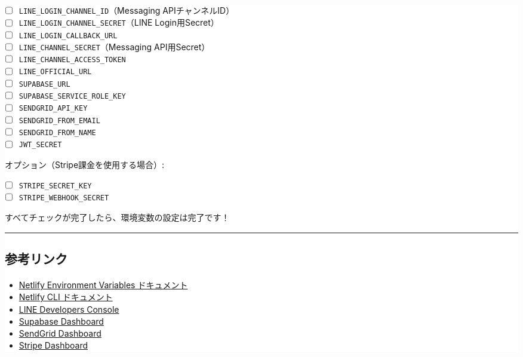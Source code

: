 - [ ] `LINE_LOGIN_CHANNEL_ID`（Messaging APIチャンネルID）
- [ ] `LINE_LOGIN_CHANNEL_SECRET`（LINE Login用Secret）
- [ ] `LINE_LOGIN_CALLBACK_URL`
- [ ] `LINE_CHANNEL_SECRET`（Messaging API用Secret）
- [ ] `LINE_CHANNEL_ACCESS_TOKEN`
- [ ] `LINE_OFFICIAL_URL`
- [ ] `SUPABASE_URL`
- [ ] `SUPABASE_SERVICE_ROLE_KEY`
- [ ] `SENDGRID_API_KEY`
- [ ] `SENDGRID_FROM_EMAIL`
- [ ] `SENDGRID_FROM_NAME`
- [ ] `JWT_SECRET`

オプション（Stripe課金を使用する場合）:

- [ ] `STRIPE_SECRET_KEY`
- [ ] `STRIPE_WEBHOOK_SECRET`

すべてチェックが完了したら、環境変数の設定は完了です！

---

## 参考リンク

- [Netlify Environment Variables ドキュメント](https://docs.netlify.com/environment-variables/overview/)
- [Netlify CLI ドキュメント](https://docs.netlify.com/cli/get-started/)
- [LINE Developers Console](https://developers.line.biz/console/)
- [Supabase Dashboard](https://app.supabase.com/)
- [SendGrid Dashboard](https://app.sendgrid.com/)
- [Stripe Dashboard](https://dashboard.stripe.com/)
